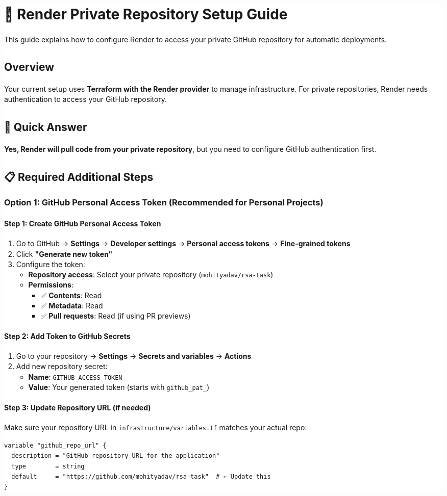 # 🔐 Render Private Repository Setup Guide

This guide explains how to configure Render to access your private GitHub repository for automatic deployments.

## Overview

Your current setup uses **Terraform with the Render provider** to manage infrastructure. For private repositories, Render needs authentication to access your GitHub repository.

## 🎯 Quick Answer

**Yes, Render will pull code from your private repository**, but you need to configure GitHub authentication first.

## 📋 Required Additional Steps

### Option 1: GitHub Personal Access Token (Recommended for Personal Projects)

#### Step 1: Create GitHub Personal Access Token

1. Go to GitHub → **Settings** → **Developer settings** → **Personal access tokens** → **Fine-grained tokens**
2. Click **"Generate new token"**
3. Configure the token:
   - **Repository access**: Select your private repository (`mohityadav/rsa-task`)
   - **Permissions**: 
     - ✅ **Contents**: Read
     - ✅ **Metadata**: Read
     - ✅ **Pull requests**: Read (if using PR previews)

#### Step 2: Add Token to GitHub Secrets

1. Go to your repository → **Settings** → **Secrets and variables** → **Actions**
2. Add new repository secret:
   - **Name**: `GITHUB_ACCESS_TOKEN`
   - **Value**: Your generated token (starts with `github_pat_`)

#### Step 3: Update Repository URL (if needed)

Make sure your repository URL in `infrastructure/variables.tf` matches your actual repo:

```hcl
variable "github_repo_url" {
  description = "GitHub repository URL for the application"
  type        = string
  default     = "https://github.com/mohityadav/rsa-task"  # ← Update this
}
```
